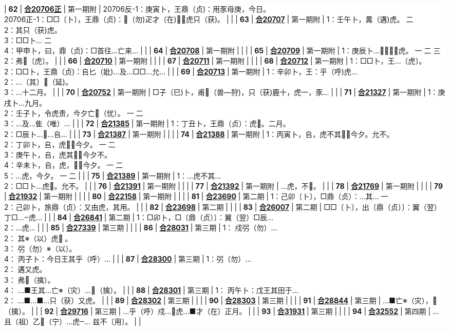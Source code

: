 | **62** | [**合20706正**](http://jgw.aynu.edu.cn/ajaxpage/home2.0/d/view.html?dbID=3&dbName=BONE&DisplayDBName=著录库&sysID=131350&drnext=131351) | 第一期附 | 20706反-1：庚寅卜，王鼎（贞)：用豕母庚，今日。<br />20706正-1：□□〔卜〕，王鼎（贞)：𢎥（勿)疋才（在)，虎只（获)。 |  |
| **63** | [**合20707**](http://jgw.aynu.edu.cn/ajaxpage/home2.0/d/view.html?dbID=3&dbName=BONE&DisplayDBName=著录库&sysID=131351&drnext=131352) | 第一期附 | 1：壬午卜，冓（遘)虎。  二<br />2：其只（获)虎。<br />3：□□卜…  二<br />4：甲申卜，曰，鼎（贞)：□首往…亡来… |  |
| **64** | [**合20708**](http://jgw.aynu.edu.cn/ajaxpage/home2.0/d/view.html?dbID=3&dbName=BONE&DisplayDBName=著录库&sysID=131352&drnext=131353) | 第一期附 |  |  |
| **65** | [**合20709**](http://jgw.aynu.edu.cn/ajaxpage/home2.0/d/view.html?dbID=3&dbName=BONE&DisplayDBName=著录库&sysID=131353&drnext=131354) | 第一期附 | 1：庚辰卜…，虎。  一  二  三<br />2：弗〔虎〕。 |  |
| **66** | [**合20710**](http://jgw.aynu.edu.cn/ajaxpage/home2.0/d/view.html?dbID=3&dbName=BONE&DisplayDBName=著录库&sysID=131354&drnext=131355) | 第一期附 |  |  |
| **67** | [**合20711**](http://jgw.aynu.edu.cn/ajaxpage/home2.0/d/view.html?dbID=3&dbName=BONE&DisplayDBName=著录库&sysID=131355&drnext=131356) | 第一期附 |  |  |
| **68** | [**合20712**](http://jgw.aynu.edu.cn/ajaxpage/home2.0/d/view.html?dbID=3&dbName=BONE&DisplayDBName=著录库&sysID=131356&drnext=131357) | 第一期附 | 1：□□卜，王…〔虎〕。<br />2：□□卜，王鼎（贞)：𠂤匕（妣)…及…□□…允… |  |
| **69** | [**合20713**](http://jgw.aynu.edu.cn/ajaxpage/home2.0/d/view.html?dbID=3&dbName=BONE&DisplayDBName=著录库&sysID=131357&drnext=131396) | 第一期附 | 1：辛卯卜，王：乎（呼)虎…<br />2：…〔其〕𢓊（延)。<br />3：…十二月。 |  |
| **70** | [**合20752**](http://jgw.aynu.edu.cn/ajaxpage/home2.0/d/view.html?dbID=3&dbName=BONE&DisplayDBName=著录库&sysID=131396&drnext=131905) | 第一期附 | □子（巳)卜，甫（兽—狩)，只（获)鹿十，虎一，豕… |  |
| **71** | [**合21327**](http://jgw.aynu.edu.cn/ajaxpage/home2.0/d/view.html?dbID=3&dbName=BONE&DisplayDBName=著录库&sysID=131905&drnext=131963) | 第一期附 | 1：庚戌卜…九月。<br />2：壬子卜，令虎责，今夕亡𡆥（忧）。  一  二<br />3：…及…隹（唯）… |  |
| **72** | [**合21385**](http://jgw.aynu.edu.cn/ajaxpage/home2.0/d/view.html?dbID=3&dbName=BONE&DisplayDBName=著录库&sysID=131963&drnext=) | 第一期附 | 1：丁丑卜，王鼎（贞）：虎。二月。<br />2：□辰卜……𠂤… |  |
| **73** | [**合21387**](http://jgw.aynu.edu.cn/ajaxpage/home2.0/d/view.html?dbID=3&dbName=BONE&DisplayDBName=著录库&sysID=131965&drnext=131966) | 第一期附 |  |  |
| **74** | [**合21388**](http://jgw.aynu.edu.cn/ajaxpage/home2.0/d/view.html?dbID=3&dbName=BONE&DisplayDBName=著录库&sysID=131966&drnext=131967) | 第一期附 | 1：丙寅卜，𠂤，虎不其，今夕。允不。<br />2：丁卯卜，𠂤，虎，今夕。  一  二<br />3：庚午卜，𠂤，虎其，今夕不。<br />4：辛未卜，𠂤，虎，，今夕。  一  二<br />5：…虎，今夕。  一  二 |  |
| **75** | [**合21389**](http://jgw.aynu.edu.cn/ajaxpage/home2.0/d/view.html?dbID=3&dbName=BONE&DisplayDBName=著录库&sysID=131967&drnext=131969) | 第一期附 | 1：…虎不其…<br />2：□□卜…虎。允不。 |  |
| **76** | [**合21391**](http://jgw.aynu.edu.cn/ajaxpage/home2.0/d/view.html?dbID=3&dbName=BONE&DisplayDBName=著录库&sysID=131969&drnext=131970) | 第一期附 |  |  |
| **77** | [**合21392**](http://jgw.aynu.edu.cn/ajaxpage/home2.0/d/view.html?dbID=3&dbName=BONE&DisplayDBName=著录库&sysID=131970&drnext=132353) | 第一期附 | …虎，不。 |  |
| **78** | [**合21769**](http://jgw.aynu.edu.cn/ajaxpage/home2.0/d/view.html?dbID=3&dbName=BONE&DisplayDBName=著录库&sysID=132353&drnext=132481) | 第一期附 |  |  |
| **79** | [**合21932**](http://jgw.aynu.edu.cn/ajaxpage/home2.0/d/view.html?dbID=3&dbName=BONE&DisplayDBName=著录库&sysID=132481&drnext=130231) | 第一期附 |  |  |
| **80** | [**合22158**](http://jgw.aynu.edu.cn/ajaxpage/home2.0/d/view.html?dbID=3&dbName=BONE&DisplayDBName=著录库&sysID=130231&drnext=133977) | 第一期附 |  |  |
| **81** | [**合23690**](http://jgw.aynu.edu.cn/ajaxpage/home2.0/d/view.html?dbID=3&dbName=BONE&DisplayDBName=著录库&sysID=133977&drnext=133985) | 第二期 | 1：己卯〔卜〕，□鼎（贞）：…其…  一<br />2：己卯卜，旅鼎（贞）：又由虎，其用。 |  |
| **82** | [**合23698**](http://jgw.aynu.edu.cn/ajaxpage/home2.0/d/view.html?dbID=3&dbName=BONE&DisplayDBName=著录库&sysID=133985&drnext=136415) | 第二期 |  |  |
| **83** | [**合26007**](http://jgw.aynu.edu.cn/ajaxpage/home2.0/d/view.html?dbID=3&dbName=BONE&DisplayDBName=著录库&sysID=136415&drnext=137252) | 第二期 | □□〔卜〕，出〔鼎（贞）〕：翼（翌）丁□…虎… |  |
| **84** | [**合26841**](http://jgw.aynu.edu.cn/ajaxpage/home2.0/d/view.html?dbID=3&dbName=BONE&DisplayDBName=著录库&sysID=137252&drnext=) | 第二期 | 1：□卯卜，□〔鼎（贞）〕：翼（翌）□辰…<br />2：…虎… |  |
| **85** | [**合27339**](http://jgw.aynu.edu.cn/ajaxpage/home2.0/d/view.html?dbID=3&dbName=BONE&DisplayDBName=著录库&sysID=137681&drnext=138309) | 第三期 |  |  |
| **86** | [**合28031**](http://jgw.aynu.edu.cn/ajaxpage/home2.0/d/view.html?dbID=3&dbName=BONE&DisplayDBName=著录库&sysID=138309&drnext=138802) | 第三期 | 1： 戍弜（勿）…<br />2： 其※（以）虎 。<br />3： 弜（勿）※（以）。<br />4： 丙子卜：今日王其乎（呼）… |  |
| **87** | [**合28300**](http://jgw.aynu.edu.cn/ajaxpage/home2.0/d/view.html?dbID=3&dbName=BONE&DisplayDBName=著录库&sysID=138802&drnext=138803) | 第三期 | 1：弜（勿）…<br />2： 遘又虎。<br />3： 弗（擒）。<br />4： …■王其…亡※（灾）…（擒）。 |  |
| **88** | [**合28301**](http://jgw.aynu.edu.cn/ajaxpage/home2.0/d/view.html?dbID=3&dbName=BONE&DisplayDBName=著录库&sysID=138803&drnext=138804) | 第三期 | 1： 丙午卜：戊王其田于…<br />2： …■…■…只（获）又虎。 |  |
| **89** | [**合28302**](http://jgw.aynu.edu.cn/ajaxpage/home2.0/d/view.html?dbID=3&dbName=BONE&DisplayDBName=著录库&sysID=138804&drnext=138805) | 第三期 |  |  |
| **90** | [**合28303**](http://jgw.aynu.edu.cn/ajaxpage/home2.0/d/view.html?dbID=3&dbName=BONE&DisplayDBName=著录库&sysID=138805&drnext=139137) | 第三期 |  |  |
| **91** | [**合28844**](http://jgw.aynu.edu.cn/ajaxpage/home2.0/d/view.html?dbID=3&dbName=BONE&DisplayDBName=著录库&sysID=139137&drnext=139939) | 第三期 | …■亡※（灾），（擒）。 |  |
| **92** | [**合29716**](http://jgw.aynu.edu.cn/ajaxpage/home2.0/d/view.html?dbID=3&dbName=BONE&DisplayDBName=著录库&sysID=139939&drnext=141755) | 第三期 | …乎（呼）戍…虎…■才（在）正月。 |  |
| **93** | [**合31931**](http://jgw.aynu.edu.cn/ajaxpage/home2.0/d/view.html?dbID=3&dbName=BONE&DisplayDBName=著录库&sysID=141755&drnext=142601) | 第三期 |  |  |
| **94** | [**合32552**](http://jgw.aynu.edu.cn/ajaxpage/home2.0/d/view.html?dbID=3&dbName=BONE&DisplayDBName=著录库&sysID=142601&drnext=143325) | 第四期 | …且（祖）乙（宁）…虎…  兹不〔用〕。 |  |